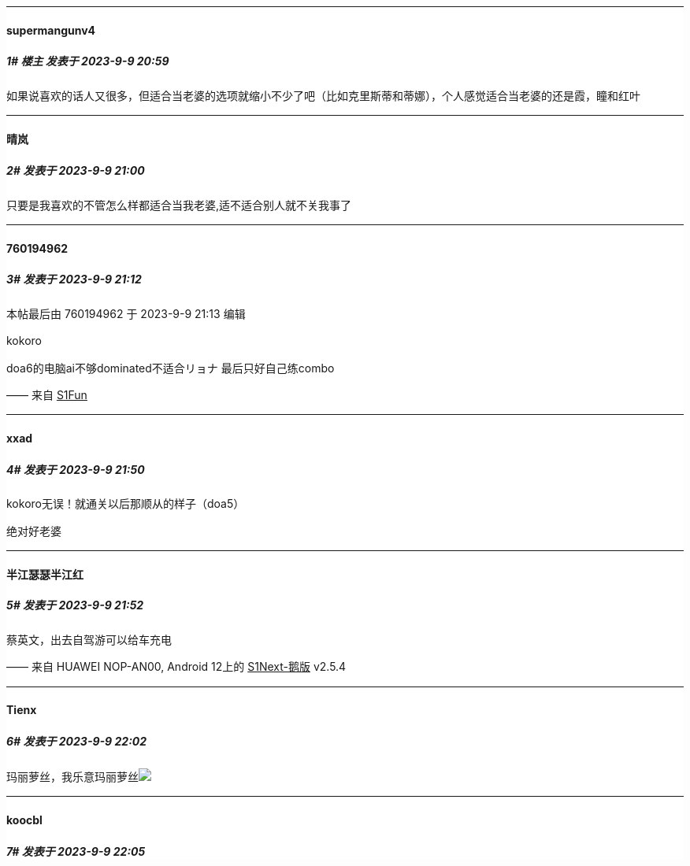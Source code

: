 
*****

####  supermangunv4  
##### 1#       楼主       发表于 2023-9-9 20:59

如果说喜欢的话人又很多，但适合当老婆的选项就缩小不少了吧（比如克里斯蒂和蒂娜），个人感觉适合当老婆的还是霞，瞳和红叶

*****

####  晴岚  
##### 2#       发表于 2023-9-9 21:00

只要是我喜欢的不管怎么样都适合当我老婆,适不适合别人就不关我事了

*****

####  760194962  
##### 3#       发表于 2023-9-9 21:12

 本帖最后由 760194962 于 2023-9-9 21:13 编辑 

kokoro

doa6的电脑ai不够dominated不适合リョナ 最后只好自己练combo

—— 来自 [S1Fun](https://s1fun.koalcat.com)

*****

####  xxad  
##### 4#       发表于 2023-9-9 21:50

kokoro无误！就通关以后那顺从的样子（doa5）

绝对好老婆

*****

####  半江瑟瑟半江红  
##### 5#       发表于 2023-9-9 21:52

蔡英文，出去自驾游可以给车充电

—— 来自 HUAWEI NOP-AN00, Android 12上的 [S1Next-鹅版](https://github.com/ykrank/S1-Next/releases) v2.5.4

*****

####  Tienx  
##### 6#       发表于 2023-9-9 22:02

玛丽萝丝，我乐意玛丽萝丝<img src="https://static.saraba1st.com/image/smiley/face2017/074.png" referrerpolicy="no-referrer">

*****

####  koocbl  
##### 7#       发表于 2023-9-9 22:05

